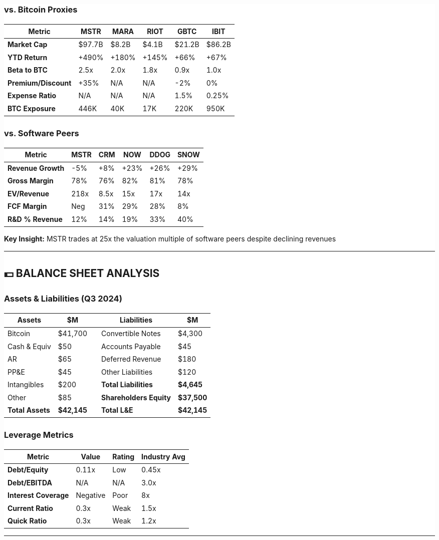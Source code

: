 ### vs. Bitcoin Proxies
| Metric | MSTR | MARA | RIOT | GBTC | IBIT |
|--------|------|------|------|------|------|
| **Market Cap** | $97.7B | $8.2B | $4.1B | $21.2B | $86.2B |
| **YTD Return** | +490% | +180% | +145% | +66% | +67% |
| **Beta to BTC** | 2.5x | 2.0x | 1.8x | 0.9x | 1.0x |
| **Premium/Discount** | +35% | N/A | N/A | -2% | 0% |
| **Expense Ratio** | N/A | N/A | N/A | 1.5% | 0.25% |
| **BTC Exposure** | 446K | 40K | 17K | 220K | 950K |

### vs. Software Peers
| Metric | MSTR | CRM | NOW | DDOG | SNOW |
|--------|------|-----|-----|------|------|
| **Revenue Growth** | -5% | +8% | +23% | +26% | +29% |
| **Gross Margin** | 78% | 76% | 82% | 81% | 78% |
| **EV/Revenue** | 218x | 8.5x | 15x | 17x | 14x |
| **FCF Margin** | Neg | 31% | 29% | 28% | 8% |
| **R&D % Revenue** | 12% | 14% | 19% | 33% | 40% |

**Key Insight:** MSTR trades at 25x the valuation multiple of software peers despite declining revenues

---

## 💵 BALANCE SHEET ANALYSIS

### Assets & Liabilities (Q3 2024)
| Assets | $M | | Liabilities | $M |
|--------|----|-|-------------|-----|
| Bitcoin | $41,700 | | Convertible Notes | $4,300 |
| Cash & Equiv | $50 | | Accounts Payable | $45 |
| AR | $65 | | Deferred Revenue | $180 |
| PP&E | $45 | | Other Liabilities | $120 |
| Intangibles | $200 | | **Total Liabilities** | **$4,645** |
| Other | $85 | | **Shareholders Equity** | **$37,500** |
| **Total Assets** | **$42,145** | | **Total L&E** | **$42,145** |

### Leverage Metrics
| Metric | Value | Rating | Industry Avg |
|--------|-------|--------|--------------|
| **Debt/Equity** | 0.11x | Low | 0.45x |
| **Debt/EBITDA** | N/A | N/A | 3.0x |
| **Interest Coverage** | Negative | Poor | 8x |
| **Current Ratio** | 0.3x | Weak | 1.5x |
| **Quick Ratio** | 0.3x | Weak | 1.2x |

---